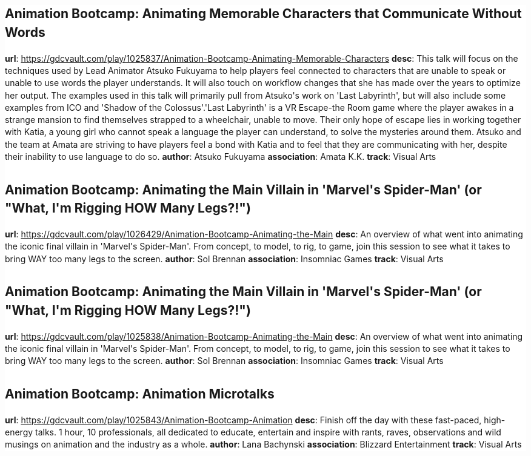 ## Animation Bootcamp: Animating Memorable Characters that Communicate Without Words

**url**: https://gdcvault.com/play/1025837/Animation-Bootcamp-Animating-Memorable-Characters
**desc**: This talk will focus on the techniques used by Lead Animator Atsuko Fukuyama to help players feel connected to characters that are unable to speak or unable to use words the player understands. It will also touch on workflow changes that she has made over the years to optimize her output. The examples used in this talk will primarily pull from Atsuko's work on 'Last Labyrinth', but will also include some examples from ICO and 'Shadow of the Colossus'.'Last Labyrinth' is a VR Escape-the Room game where the player awakes in a strange mansion to find themselves strapped to a wheelchair, unable to move. Their only hope of escape lies in working together with Katia, a young girl who cannot speak a language the player can understand, to solve the mysteries around them. Atsuko and the team at Amata are striving to have players feel a bond with Katia and to feel that they are communicating with her, despite their inability to use language to do so.
**author**: Atsuko Fukuyama
**association**: Amata K.K.
**track**: Visual Arts

## Animation Bootcamp: Animating the Main Villain in 'Marvel's Spider-Man' (or "What, I'm Rigging HOW Many Legs?!")

**url**: https://gdcvault.com/play/1026429/Animation-Bootcamp-Animating-the-Main
**desc**: An overview of what went into animating the iconic final villain in 'Marvel's Spider-Man'. From concept, to model, to rig, to game, join this session to see what it takes to bring WAY too many legs to the screen.
**author**: Sol Brennan
**association**: Insomniac Games
**track**: Visual Arts

## Animation Bootcamp: Animating the Main Villain in 'Marvel's Spider-Man' (or "What, I'm Rigging HOW Many Legs?!")

**url**: https://gdcvault.com/play/1025838/Animation-Bootcamp-Animating-the-Main
**desc**: An overview of what went into animating the iconic final villain in 'Marvel's Spider-Man'. From concept, to model, to rig, to game, join this session to see what it takes to bring WAY too many legs to the screen.
**author**: Sol Brennan
**association**: Insomniac Games
**track**: Visual Arts

## Animation Bootcamp: Animation Microtalks

**url**: https://gdcvault.com/play/1025843/Animation-Bootcamp-Animation
**desc**: Finish off the day with these fast-paced, high-energy talks. 1 hour, 10 professionals, all dedicated to educate, entertain and inspire with rants, raves, observations and wild musings on animation and the industry as a whole.
**author**: Lana Bachynski
**association**: Blizzard Entertainment
**track**: Visual Arts
